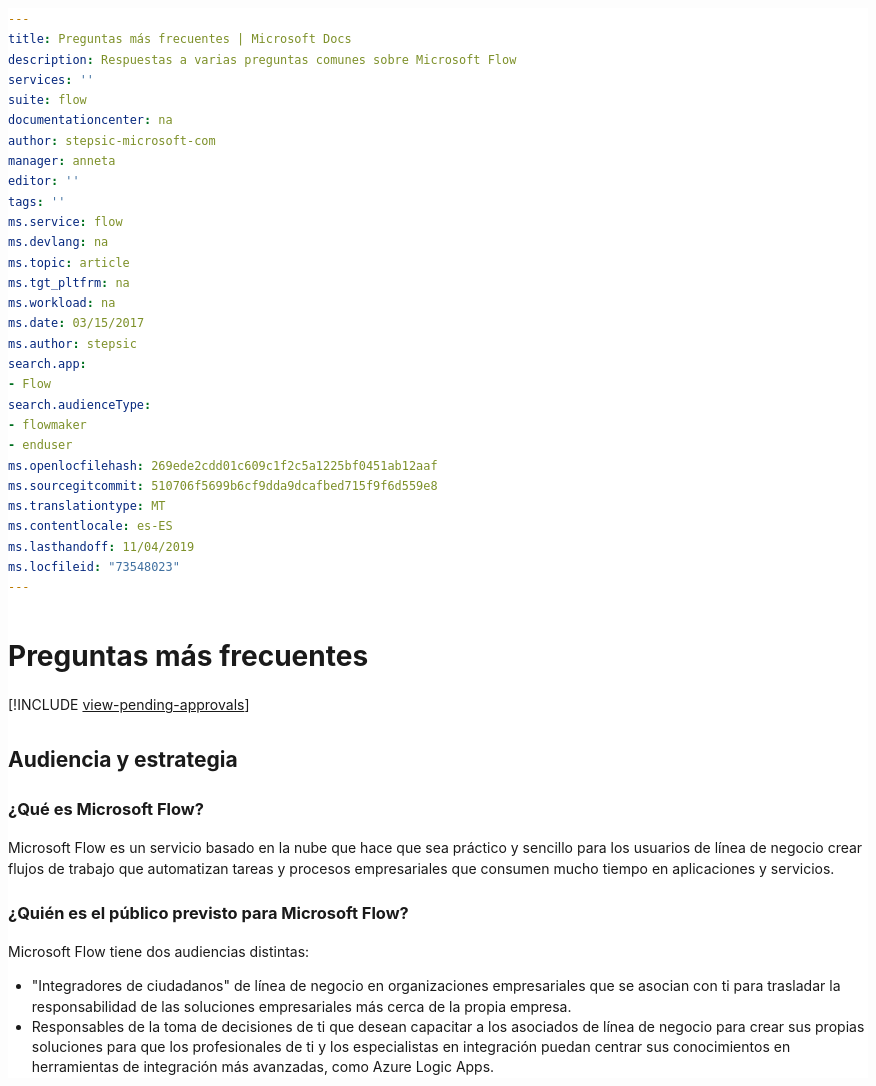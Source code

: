 ```yaml
---
title: Preguntas más frecuentes | Microsoft Docs
description: Respuestas a varias preguntas comunes sobre Microsoft Flow
services: ''
suite: flow
documentationcenter: na
author: stepsic-microsoft-com
manager: anneta
editor: ''
tags: ''
ms.service: flow
ms.devlang: na
ms.topic: article
ms.tgt_pltfrm: na
ms.workload: na
ms.date: 03/15/2017
ms.author: stepsic
search.app:
- Flow
search.audienceType:
- flowmaker
- enduser
ms.openlocfilehash: 269ede2cdd01c609c1f2c5a1225bf0451ab12aaf
ms.sourcegitcommit: 510706f5699b6cf9dda9dcafbed715f9f6d559e8
ms.translationtype: MT
ms.contentlocale: es-ES
ms.lasthandoff: 11/04/2019
ms.locfileid: "73548023"
---
```

# <a name="frequently-asked-questions"></a>Preguntas más frecuentes
[!INCLUDE [view-pending-approvals](includes/cc-rebrand.md)]
## <a name="audience-and-strategy"></a>Audiencia y estrategia
### <a name="what-is-microsoft-flow"></a>¿Qué es Microsoft Flow?
Microsoft Flow es un servicio basado en la nube que hace que sea práctico y sencillo para los usuarios de línea de negocio crear flujos de trabajo que automatizan tareas y procesos empresariales que consumen mucho tiempo en aplicaciones y servicios.

### <a name="who-is-the-intended-audience-for-microsoft-flow"></a>¿Quién es el público previsto para Microsoft Flow?
Microsoft Flow tiene dos audiencias distintas:

* "Integradores de ciudadanos" de línea de negocio en organizaciones empresariales que se asocian con ti para trasladar la responsabilidad de las soluciones empresariales más cerca de la propia empresa.
* Responsables de la toma de decisiones de ti que desean capacitar a los asociados de línea de negocio para crear sus propias soluciones para que los profesionales de ti y los especialistas en integración puedan centrar sus conocimientos en herramientas de integración más avanzadas, como Azure Logic Apps.
